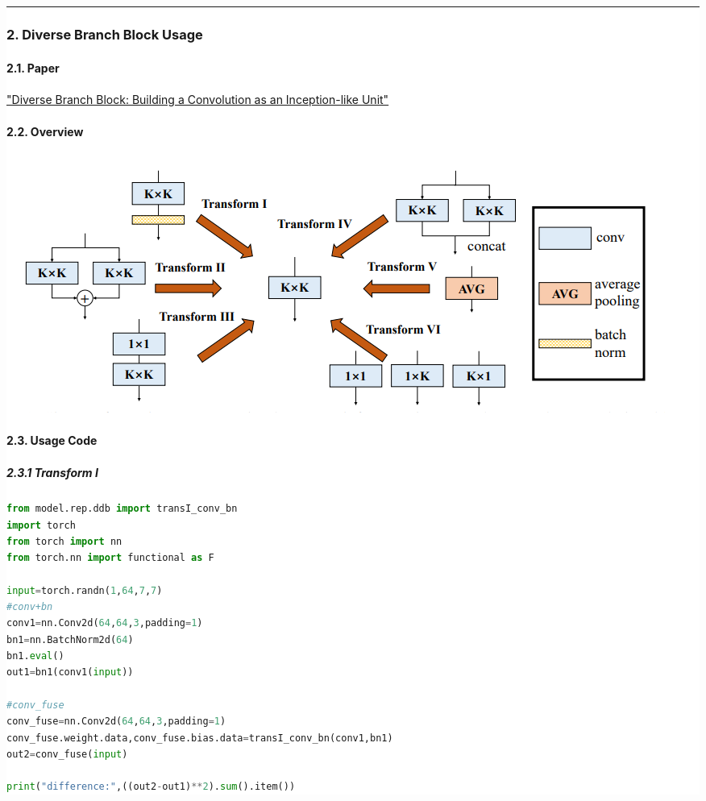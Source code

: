 

***

### 2. Diverse Branch Block Usage
#### 2.1. Paper
["Diverse Branch Block: Building a Convolution as an Inception-like Unit"](https://arxiv.org/abs/2103.13425)

#### 2.2. Overview
![](./model/img/ddb.png)

#### 2.3. Usage Code
##### 2.3.1 Transform I
```python
from model.rep.ddb import transI_conv_bn
import torch
from torch import nn
from torch.nn import functional as F

input=torch.randn(1,64,7,7)
#conv+bn
conv1=nn.Conv2d(64,64,3,padding=1)
bn1=nn.BatchNorm2d(64)
bn1.eval()
out1=bn1(conv1(input))

#conv_fuse
conv_fuse=nn.Conv2d(64,64,3,padding=1)
conv_fuse.weight.data,conv_fuse.bias.data=transI_conv_bn(conv1,bn1)
out2=conv_fuse(input)

print("difference:",((out2-out1)**2).sum().item())
```
